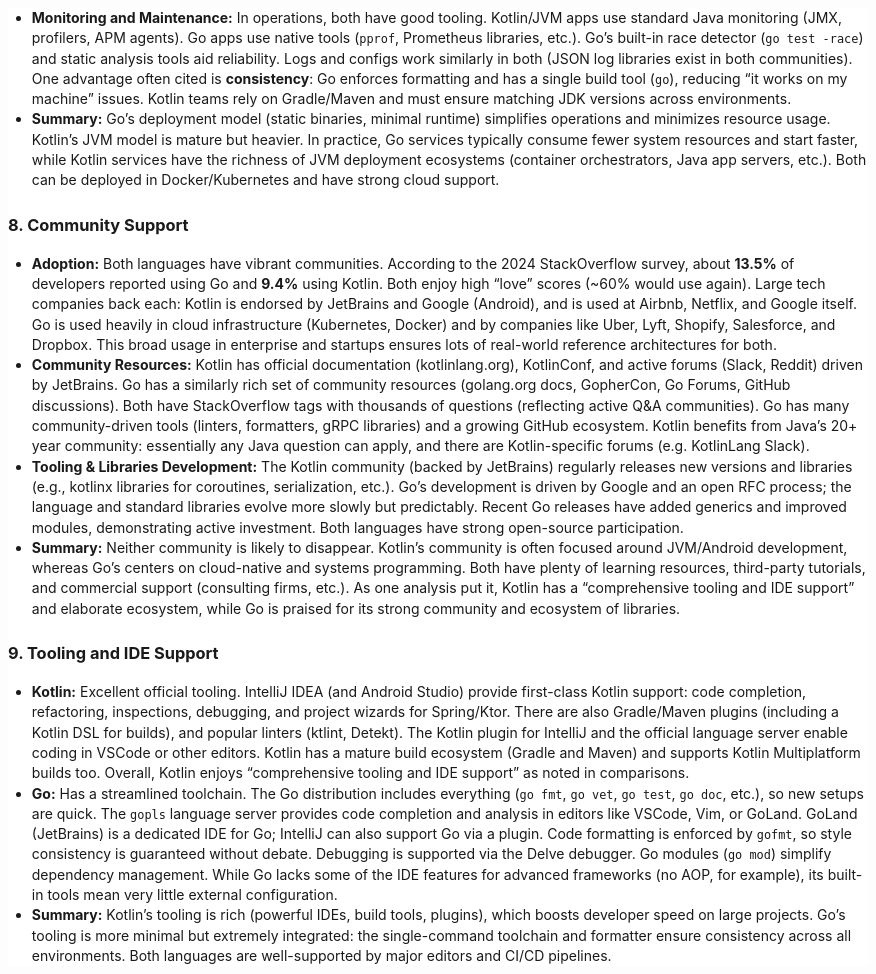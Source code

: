 - **Monitoring and Maintenance:** In operations, both have good tooling. Kotlin/JVM apps use standard Java monitoring (JMX, profilers, APM agents). Go apps use native tools (`pprof`, Prometheus libraries, etc.). Go’s built-in race detector (`go test -race`) and static analysis tools aid reliability. Logs and configs work similarly in both (JSON log libraries exist in both communities). One advantage often cited is **consistency**: Go enforces formatting and has a single build tool (`go`), reducing “it works on my machine” issues. Kotlin teams rely on Gradle/Maven and must ensure matching JDK versions across environments.  
- **Summary:** Go’s deployment model (static binaries, minimal runtime) simplifies operations and minimizes resource usage. Kotlin’s JVM model is mature but heavier. In practice, Go services typically consume fewer system resources and start faster, while Kotlin services have the richness of JVM deployment ecosystems (container orchestrators, Java app servers, etc.). Both can be deployed in Docker/Kubernetes and have strong cloud support.

### 8. Community Support

- **Adoption:** Both languages have vibrant communities. According to the 2024 StackOverflow survey, about **13.5%** of developers reported using Go and **9.4%** using Kotlin. Both enjoy high “love” scores (~60% would use again). Large tech companies back each: Kotlin is endorsed by JetBrains and Google (Android), and is used at Airbnb, Netflix, and Google itself. Go is used heavily in cloud infrastructure (Kubernetes, Docker) and by companies like Uber, Lyft, Shopify, Salesforce, and Dropbox. This broad usage in enterprise and startups ensures lots of real-world reference architectures for both.  
- **Community Resources:** Kotlin has official documentation (kotlinlang.org), KotlinConf, and active forums (Slack, Reddit) driven by JetBrains. Go has a similarly rich set of community resources (golang.org docs, GopherCon, Go Forums, GitHub discussions). Both have StackOverflow tags with thousands of questions (reflecting active Q&A communities).  Go has many community-driven tools (linters, formatters, gRPC libraries) and a growing GitHub ecosystem. Kotlin benefits from Java’s 20+ year community: essentially any Java question can apply, and there are Kotlin-specific forums (e.g. KotlinLang Slack).  
- **Tooling & Libraries Development:** The Kotlin community (backed by JetBrains) regularly releases new versions and libraries (e.g., kotlinx libraries for coroutines, serialization, etc.).  Go’s development is driven by Google and an open RFC process; the language and standard libraries evolve more slowly but predictably. Recent Go releases have added generics and improved modules, demonstrating active investment. Both languages have strong open-source participation.  
- **Summary:** Neither community is likely to disappear. Kotlin’s community is often focused around JVM/Android development, whereas Go’s centers on cloud-native and systems programming. Both have plenty of learning resources, third-party tutorials, and commercial support (consulting firms, etc.). As one analysis put it, Kotlin has a “comprehensive tooling and IDE support” and elaborate ecosystem, while Go is praised for its strong community and ecosystem of libraries.  

### 9. Tooling and IDE Support

- **Kotlin:** Excellent official tooling. IntelliJ IDEA (and Android Studio) provide first-class Kotlin support: code completion, refactoring, inspections, debugging, and project wizards for Spring/Ktor. There are also Gradle/Maven plugins (including a Kotlin DSL for builds), and popular linters (ktlint, Detekt). The Kotlin plugin for IntelliJ and the official language server enable coding in VSCode or other editors. Kotlin has a mature build ecosystem (Gradle and Maven) and supports Kotlin Multiplatform builds too. Overall, Kotlin enjoys “comprehensive tooling and IDE support” as noted in comparisons.  
- **Go:** Has a streamlined toolchain. The Go distribution includes everything (`go fmt`, `go vet`, `go test`, `go doc`, etc.), so new setups are quick. The `gopls` language server provides code completion and analysis in editors like VSCode, Vim, or GoLand. GoLand (JetBrains) is a dedicated IDE for Go; IntelliJ can also support Go via a plugin. Code formatting is enforced by `gofmt`, so style consistency is guaranteed without debate. Debugging is supported via the Delve debugger. Go modules (`go mod`) simplify dependency management. While Go lacks some of the IDE features for advanced frameworks (no AOP, for example), its built-in tools mean very little external configuration.  
- **Summary:** Kotlin’s tooling is rich (powerful IDEs, build tools, plugins), which boosts developer speed on large projects. Go’s tooling is more minimal but extremely integrated: the single-command toolchain and formatter ensure consistency across all environments. Both languages are well-supported by major editors and CI/CD pipelines.
